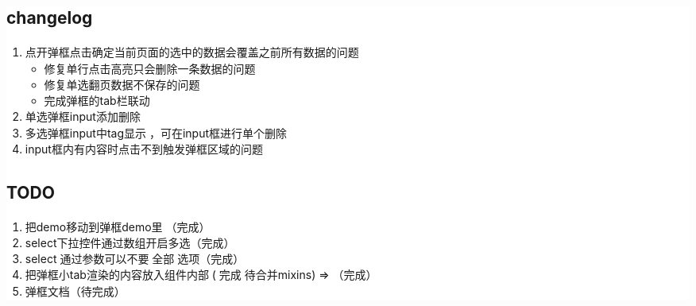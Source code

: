 ## changelog

1. 点开弹框点击确定当前页面的选中的数据会覆盖之前所有数据的问题
   + 修复单行点击高亮只会删除一条数据的问题
   + 修复单选翻页数据不保存的问题
   + 完成弹框的tab栏联动
2. 单选弹框input添加删除
3. 多选弹框input中tag显示 ，可在input框进行单个删除
4. input框内有内容时点击不到触发弹框区域的问题

## TODO

1. 把demo移动到弹框demo里 （完成）
2. select下拉控件通过数组开启多选（完成）
3. select 通过参数可以不要 全部 选项（完成）
4. 把弹框小tab渲染的内容放入组件内部     ( 完成  待合并mixins)  => （完成）
5. 弹框文档（待完成）
